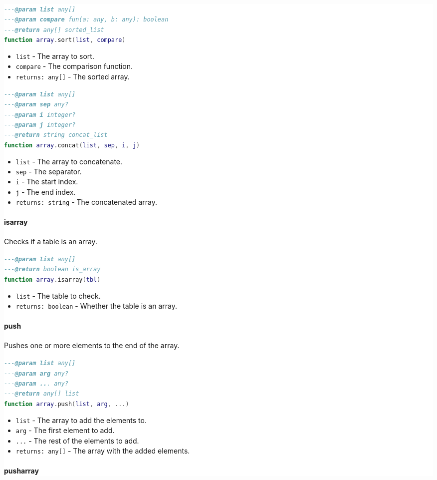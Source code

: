 ```lua
---@param list any[]
---@param compare fun(a: any, b: any): boolean
---@return any[] sorted_list
function array.sort(list, compare)
```

- `list` - The array to sort.
- `compare` - The comparison function.
- `returns: any[]` - The sorted array.

```lua
---@param list any[]
---@param sep any?
---@param i integer?
---@param j integer?
---@return string concat_list
function array.concat(list, sep, i, j)
```

- `list` - The array to concatenate.
- `sep` - The separator.
- `i` - The start index.
- `j` - The end index.
- `returns: string` - The concatenated array.

#### isarray

Checks if a table is an array.

```lua
---@param list any[]
---@return boolean is_array
function array.isarray(tbl)
```

- `list` - The table to check.
- `returns: boolean` - Whether the table is an array.

#### push

Pushes one or more elements to the end of the array.

```lua
---@param list any[]
---@param arg any?
---@param ... any?
---@return any[] list
function array.push(list, arg, ...)
```

- `list` - The array to add the elements to.
- `arg` - The first element to add.
- `...` - The rest of the elements to add.
- `returns: any[]` - The array with the added elements.

#### pusharray
